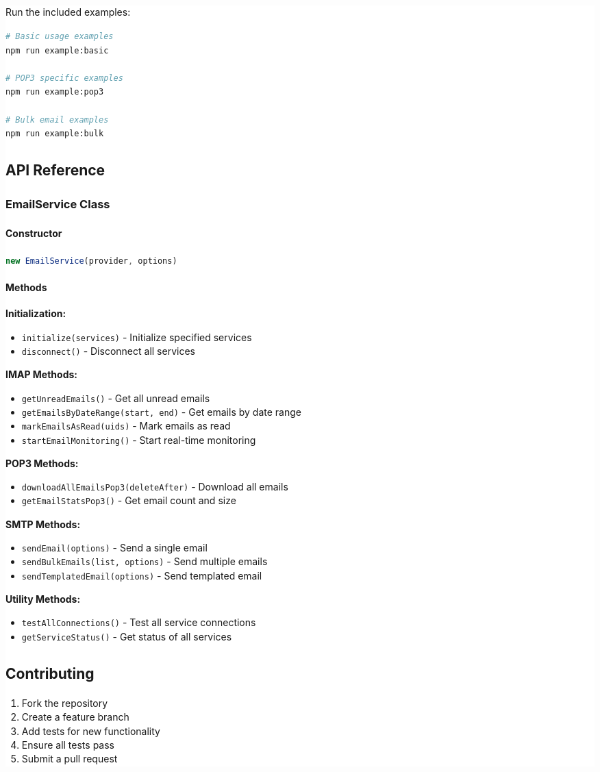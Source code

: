 Run the included examples:

```bash
# Basic usage examples
npm run example:basic

# POP3 specific examples
npm run example:pop3

# Bulk email examples
npm run example:bulk
```

## API Reference

### EmailService Class

#### Constructor
```javascript
new EmailService(provider, options)
```

#### Methods

**Initialization:**
- `initialize(services)` - Initialize specified services
- `disconnect()` - Disconnect all services

**IMAP Methods:**
- `getUnreadEmails()` - Get all unread emails
- `getEmailsByDateRange(start, end)` - Get emails by date range
- `markEmailsAsRead(uids)` - Mark emails as read
- `startEmailMonitoring()` - Start real-time monitoring

**POP3 Methods:**
- `downloadAllEmailsPop3(deleteAfter)` - Download all emails
- `getEmailStatsPop3()` - Get email count and size

**SMTP Methods:**
- `sendEmail(options)` - Send a single email
- `sendBulkEmails(list, options)` - Send multiple emails
- `sendTemplatedEmail(options)` - Send templated email

**Utility Methods:**
- `testAllConnections()` - Test all service connections
- `getServiceStatus()` - Get status of all services

## Contributing

1. Fork the repository
2. Create a feature branch
3. Add tests for new functionality
4. Ensure all tests pass
5. Submit a pull request
